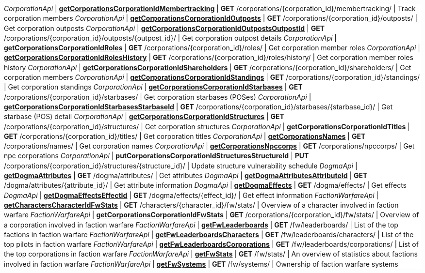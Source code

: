 *CorporationApi* | [**getCorporationsCorporationIdMembertracking**](docs/CorporationApi.md#getcorporationscorporationidmembertracking) | **GET** /corporations/{corporation_id}/membertracking/ | Track corporation members
*CorporationApi* | [**getCorporationsCorporationIdOutposts**](docs/CorporationApi.md#getcorporationscorporationidoutposts) | **GET** /corporations/{corporation_id}/outposts/ | Get corporation outposts
*CorporationApi* | [**getCorporationsCorporationIdOutpostsOutpostId**](docs/CorporationApi.md#getcorporationscorporationidoutpostsoutpostid) | **GET** /corporations/{corporation_id}/outposts/{outpost_id}/ | Get corporation outpost details
*CorporationApi* | [**getCorporationsCorporationIdRoles**](docs/CorporationApi.md#getcorporationscorporationidroles) | **GET** /corporations/{corporation_id}/roles/ | Get corporation member roles
*CorporationApi* | [**getCorporationsCorporationIdRolesHistory**](docs/CorporationApi.md#getcorporationscorporationidroleshistory) | **GET** /corporations/{corporation_id}/roles/history/ | Get corporation member roles history
*CorporationApi* | [**getCorporationsCorporationIdShareholders**](docs/CorporationApi.md#getcorporationscorporationidshareholders) | **GET** /corporations/{corporation_id}/shareholders/ | Get corporation members
*CorporationApi* | [**getCorporationsCorporationIdStandings**](docs/CorporationApi.md#getcorporationscorporationidstandings) | **GET** /corporations/{corporation_id}/standings/ | Get corporation standings
*CorporationApi* | [**getCorporationsCorporationIdStarbases**](docs/CorporationApi.md#getcorporationscorporationidstarbases) | **GET** /corporations/{corporation_id}/starbases/ | Get corporation starbases (POSes)
*CorporationApi* | [**getCorporationsCorporationIdStarbasesStarbaseId**](docs/CorporationApi.md#getcorporationscorporationidstarbasesstarbaseid) | **GET** /corporations/{corporation_id}/starbases/{starbase_id}/ | Get starbase (POS) detail
*CorporationApi* | [**getCorporationsCorporationIdStructures**](docs/CorporationApi.md#getcorporationscorporationidstructures) | **GET** /corporations/{corporation_id}/structures/ | Get corporation structures
*CorporationApi* | [**getCorporationsCorporationIdTitles**](docs/CorporationApi.md#getcorporationscorporationidtitles) | **GET** /corporations/{corporation_id}/titles/ | Get corporation titles
*CorporationApi* | [**getCorporationsNames**](docs/CorporationApi.md#getcorporationsnames) | **GET** /corporations/names/ | Get corporation names
*CorporationApi* | [**getCorporationsNpccorps**](docs/CorporationApi.md#getcorporationsnpccorps) | **GET** /corporations/npccorps/ | Get npc corporations
*CorporationApi* | [**putCorporationsCorporationIdStructuresStructureId**](docs/CorporationApi.md#putcorporationscorporationidstructuresstructureid) | **PUT** /corporations/{corporation_id}/structures/{structure_id}/ | Update structure vulnerability schedule
*DogmaApi* | [**getDogmaAttributes**](docs/DogmaApi.md#getdogmaattributes) | **GET** /dogma/attributes/ | Get attributes
*DogmaApi* | [**getDogmaAttributesAttributeId**](docs/DogmaApi.md#getdogmaattributesattributeid) | **GET** /dogma/attributes/{attribute_id}/ | Get attribute information
*DogmaApi* | [**getDogmaEffects**](docs/DogmaApi.md#getdogmaeffects) | **GET** /dogma/effects/ | Get effects
*DogmaApi* | [**getDogmaEffectsEffectId**](docs/DogmaApi.md#getdogmaeffectseffectid) | **GET** /dogma/effects/{effect_id}/ | Get effect information
*FactionWarfareApi* | [**getCharactersCharacterIdFwStats**](docs/FactionWarfareApi.md#getcharacterscharacteridfwstats) | **GET** /characters/{character_id}/fw/stats/ | Overview of a character involved in faction warfare
*FactionWarfareApi* | [**getCorporationsCorporationIdFwStats**](docs/FactionWarfareApi.md#getcorporationscorporationidfwstats) | **GET** /corporations/{corporation_id}/fw/stats/ | Overview of a corporation involved in faction warfare
*FactionWarfareApi* | [**getFwLeaderboards**](docs/FactionWarfareApi.md#getfwleaderboards) | **GET** /fw/leaderboards/ | List of the top factions in faction warfare
*FactionWarfareApi* | [**getFwLeaderboardsCharacters**](docs/FactionWarfareApi.md#getfwleaderboardscharacters) | **GET** /fw/leaderboards/characters/ | List of the top pilots in faction warfare
*FactionWarfareApi* | [**getFwLeaderboardsCorporations**](docs/FactionWarfareApi.md#getfwleaderboardscorporations) | **GET** /fw/leaderboards/corporations/ | List of the top corporations in faction warfare
*FactionWarfareApi* | [**getFwStats**](docs/FactionWarfareApi.md#getfwstats) | **GET** /fw/stats/ | An overview of statistics about factions involved in faction warfare
*FactionWarfareApi* | [**getFwSystems**](docs/FactionWarfareApi.md#getfwsystems) | **GET** /fw/systems/ | Ownership of faction warfare systems